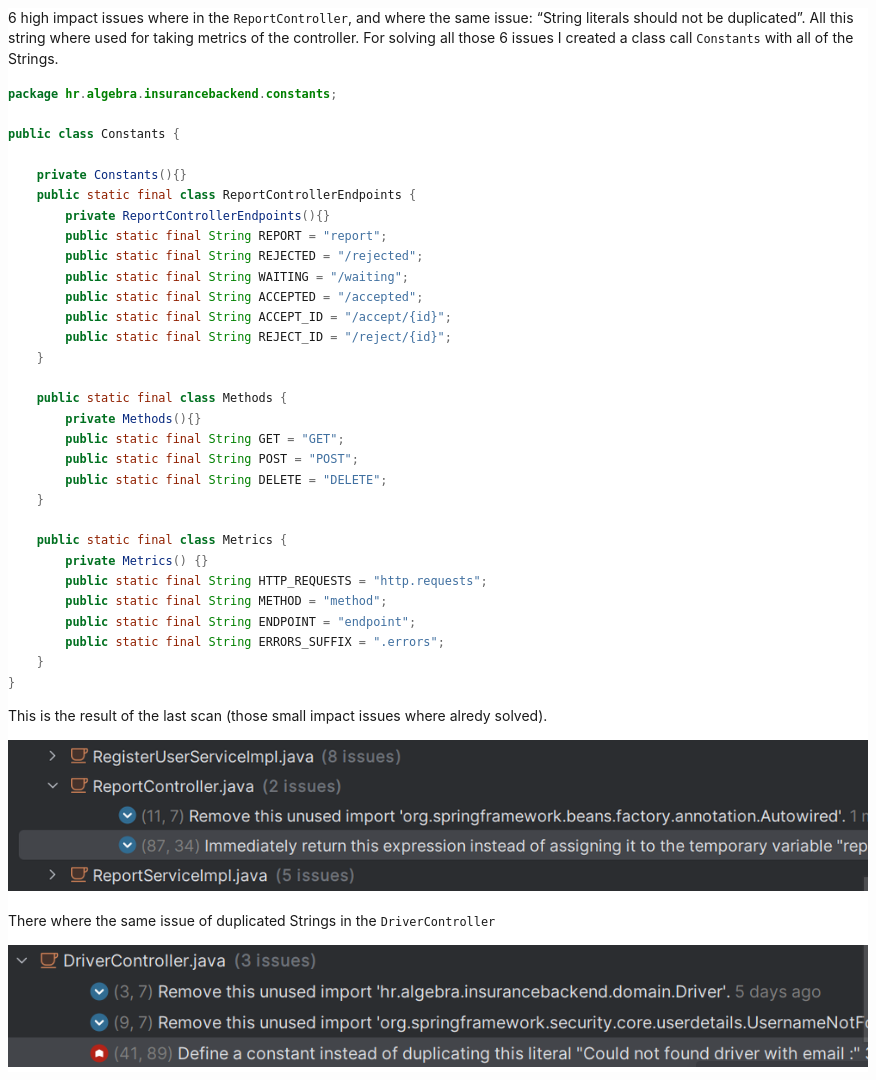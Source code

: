 6 high impact issues where in the `ReportController`, and where the same issue: “String literals should not be duplicated”. All this string where used for taking metrics of the controller. For solving all those 6 issues I created a class call `Constants` with all of the Strings. 

```java
package hr.algebra.insurancebackend.constants;

public class Constants {

    private Constants(){}
    public static final class ReportControllerEndpoints {
        private ReportControllerEndpoints(){}
        public static final String REPORT = "report";
        public static final String REJECTED = "/rejected";
        public static final String WAITING = "/waiting";
        public static final String ACCEPTED = "/accepted";
        public static final String ACCEPT_ID = "/accept/{id}";
        public static final String REJECT_ID = "/reject/{id}";
    }

    public static final class Methods {
        private Methods(){}
        public static final String GET = "GET";
        public static final String POST = "POST";
        public static final String DELETE = "DELETE";
    }

    public static final class Metrics {
        private Metrics() {}
        public static final String HTTP_REQUESTS = "http.requests";
        public static final String METHOD = "method";
        public static final String ENDPOINT = "endpoint";
        public static final String ERRORS_SUFFIX = ".errors";
    }
}
```

This is the result of the last scan (those small impact issues where alredy solved).

![Untitled](images/Untitled%206.png)

There where the same issue of duplicated Strings in the `DriverController`

![Untitled](images/Untitled%207.png)
